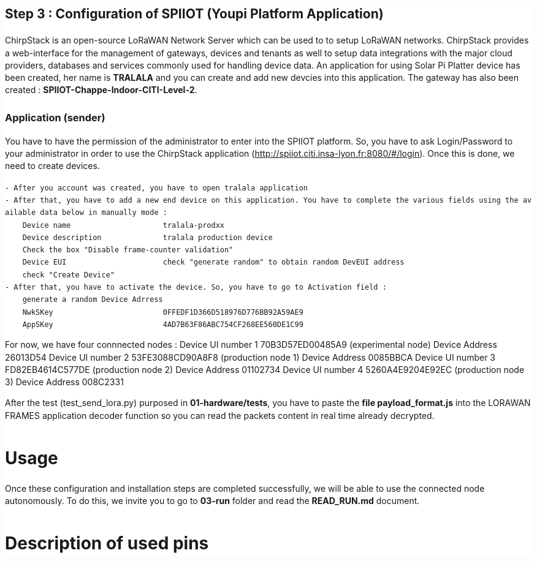 ## Step 3 : Configuration of SPIIOT (Youpi Platform Application)

ChirpStack is an open-source LoRaWAN Network Server which can be used to to setup LoRaWAN networks. ChirpStack provides a web-interface for the management of gateways, devices and tenants as well to setup data integrations with the major cloud providers, databases and services commonly used for handling device data. An application for using Solar Pi Platter device has been created, her name is **TRALALA** and you can create and add new devcies into this application. The gateway has also been created : **SPIIOT-Chappe-Indoor-CITI-Level-2**.

### Application (sender)

You have to have the permission of the administrator to enter into the SPIIOT platform. So, you have to ask Login/Password to your administrator in order to use the ChirpStack application (http://spiiot.citi.insa-lyon.fr:8080/#/login). Once this is done, we need to create devices.

    - After you account was created, you have to open tralala application
    - After that, you have to add a new end device on this application. You have to complete the various fields using the available data below in manually mode :
        Device name                     tralala-prodxx
        Device description              tralala production device
        Check the box "Disable frame-counter validation"
        Device EUI                      check "generate random" to obtain random DevEUI address
        check "Create Device"
    - After that, you have to activate the device. So, you have to go to Activation field :
        generate a random Device Adrress
        NwkSKey                         0FFEDF1D366D518976D776BB92A59AE9
        AppSKey                         4AD7B63F86ABC754CF268EE560DE1C99

For now, we have four connnected nodes :
    Device UI number 1                  70B3D57ED00485A9    (experimental node)
    Device Address                      26013D54
    Device UI number 2                  53FE3088CD90A8F8    (production node 1)
    Device Address                      0085BBCA
    Device UI number 3                  FD82EB4614C577DE    (production node 2)
    Device Address                      01102734
    Device UI number 4                  5260A4E9204E92EC    (production node 3)
    Device Address                      008C2331
    
After the test (test_send_lora.py) purposed in **01-hardware/tests**, you have to paste the **file payload_format.js** into the LORAWAN FRAMES application decoder function so you can read the packets content in real time already decrypted.

# Usage 

Once these configuration and installation steps are completed successfully, we will be able to use the connected node autonomously. To do this, we invite you to go to **03-run** folder and read the **READ_RUN.md** document.

# Description of used pins
